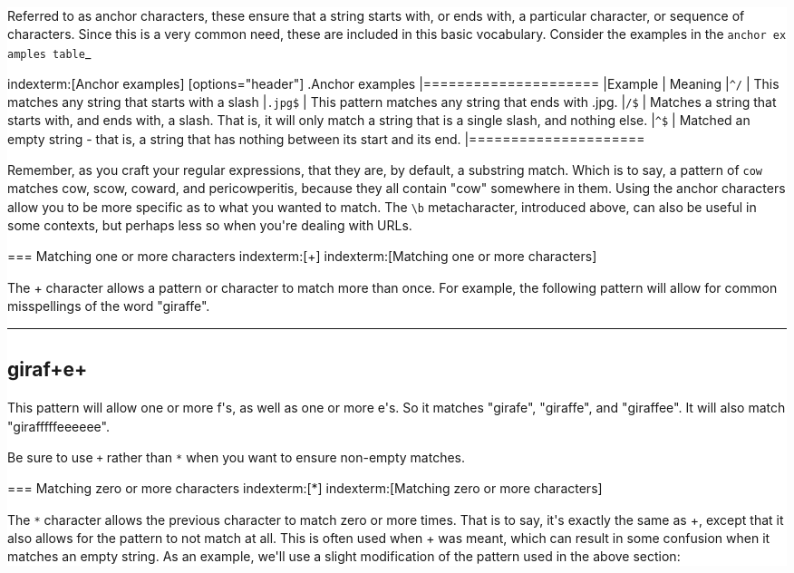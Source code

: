 
Referred to as anchor characters, these ensure that a string starts with, or ends with, a 
particular character, or sequence of characters. Since this is a very common need, these are 
included in this basic vocabulary. Consider the examples in the `anchor examples table`_ 

indexterm:[Anchor examples]
[options="header"]
.Anchor examples
|=====================
|Example | Meaning
|`^/`   |   This matches any string that starts with a slash
|`.jpg$` |  This pattern matches any string that ends with .jpg.
|`/$`    |  Matches a string that starts with, and ends with, a slash. That is, it will only match a string that is a single slash, and nothing else.
|`^$`    |  Matched an empty string - that is, a string that has nothing between its start and its end.
|=====================


Remember, as you craft your regular expressions, that they are, by
default, a substring match. Which is to say, a pattern of `cow`
matches cow, scow, coward, and pericowperitis, because they all
contain "cow" somewhere in them. Using the anchor characters allow you
to be more specific as to what you wanted to match. The `\b`
metacharacter, introduced above, can also be useful in some contexts,
but perhaps less so when you're dealing with URLs.

=== Matching one or more characters
indexterm:[+]
indexterm:[Matching one or more characters]

The + character allows a pattern or character to match more than once. For example, the 
following pattern will allow for common misspellings of the word "giraffe".

----
giraf+e+
----

This pattern will allow one or more f's, as well as one or more e's. So it matches "girafe", "giraffe", and "giraffee". It will also match "girafffffeeeeee".

Be sure to use `+` rather than `*` when you want to ensure non-empty matches.

=== Matching zero or more characters
indexterm:[*]
indexterm:[Matching zero or more characters]

The `*` character allows the previous character to match zero or more times. That is to say, it's
exactly the same as +, except that it also allows for the pattern to not match at all. This is
often used when + was meant, which can result in some confusion when it matches an empty
string. As an example, we'll use a slight modification of the pattern used in the above
section:
